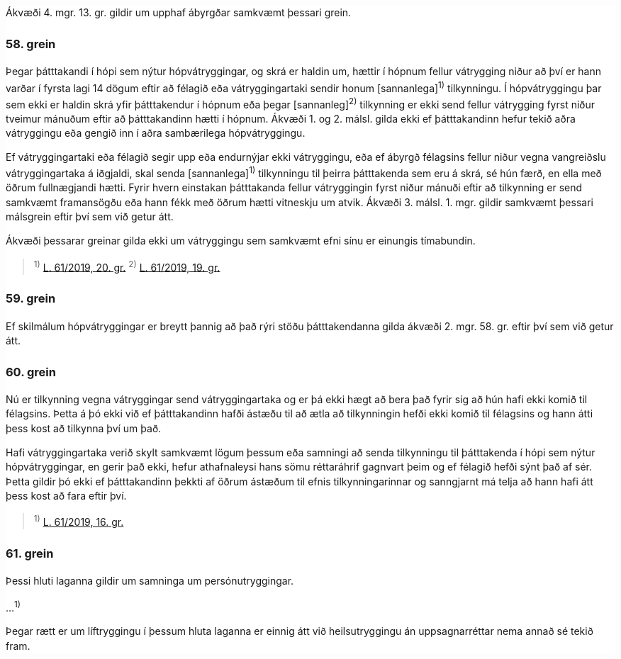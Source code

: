 Ákvæði 4. mgr. 13. gr. gildir um upphaf ábyrgðar samkvæmt þessari grein.

### 58. grein



Þegar þátttakandi í hópi sem nýtur hópvátryggingar, og skrá er haldin um, hættir í hópnum fellur vátrygging niður að því er hann varðar í fyrsta lagi 14 dögum eftir að félagið eða vátryggingartaki sendir honum [sannanlega]<sup>1)</sup> tilkynningu. Í hópvátryggingu þar sem ekki er haldin skrá yfir þátttakendur í hópnum eða þegar [sannanleg]<sup>2)</sup> tilkynning er ekki send fellur vátrygging fyrst niður tveimur mánuðum eftir að þátttakandinn hætti í hópnum. Ákvæði 1. og 2. málsl. gilda ekki ef þátttakandinn hefur tekið aðra vátryggingu eða gengið inn í aðra sambærilega hópvátryggingu.

Ef vátryggingartaki eða félagið segir upp eða endurnýjar ekki vátryggingu, eða ef ábyrgð félagsins fellur niður vegna vangreiðslu vátryggingartaka á iðgjaldi, skal senda [sannanlega]<sup>1)</sup> tilkynningu til þeirra þátttakenda sem eru á skrá, sé hún færð, en ella með öðrum fullnægjandi hætti. Fyrir hvern einstakan þátttakanda fellur vátryggingin fyrst niður mánuði eftir að tilkynning er send samkvæmt framansögðu eða hann fékk með öðrum hætti vitneskju um atvik. Ákvæði 3. málsl. 1. mgr. gildir samkvæmt þessari málsgrein eftir því sem við getur átt.

Ákvæði þessarar greinar gilda ekki um vátryggingu sem samkvæmt efni sínu er einungis tímabundin.

> <sup>1)</sup> [L. 61/2019, 20. gr.](https://althingi.is/altext/stjt/2019.061.html) <sup>2)</sup> [L. 61/2019, 19. gr.](https://althingi.is/altext/stjt/2019.061.html)

### 59. grein



Ef skilmálum hópvátryggingar er breytt þannig að það rýri stöðu þátttakendanna gilda ákvæði 2. mgr. 58. gr. eftir því sem við getur átt.

### 60. grein



Nú er tilkynning vegna vátryggingar send vátryggingartaka og er þá ekki hægt að bera það fyrir sig að hún hafi ekki komið til félagsins. Þetta á þó ekki við ef þátttakandinn hafði ástæðu til að ætla að tilkynningin hefði ekki komið til félagsins og hann átti þess kost að tilkynna því um það.

Hafi vátryggingartaka verið skylt samkvæmt lögum þessum eða samningi að senda tilkynningu til þátttakenda í hópi sem nýtur hópvátryggingar, en gerir það ekki, hefur athafnaleysi hans sömu réttaráhrif gagnvart þeim og ef félagið hefði sýnt það af sér. Þetta gildir þó ekki ef þátttakandinn þekkti af öðrum ástæðum til efnis tilkynningarinnar og sanngjarnt má telja að hann hafi átt þess kost að fara eftir því.

> <sup>1)</sup> [L. 61/2019, 16. gr.](https://althingi.is/altext/stjt/2019.061.html)

### 61. grein



Þessi hluti laganna gildir um samninga um persónutryggingar.

…<sup>1)</sup> 

Þegar rætt er um líftryggingu í þessum hluta laganna er einnig átt við heilsutryggingu án uppsagnarréttar nema annað sé tekið fram.
